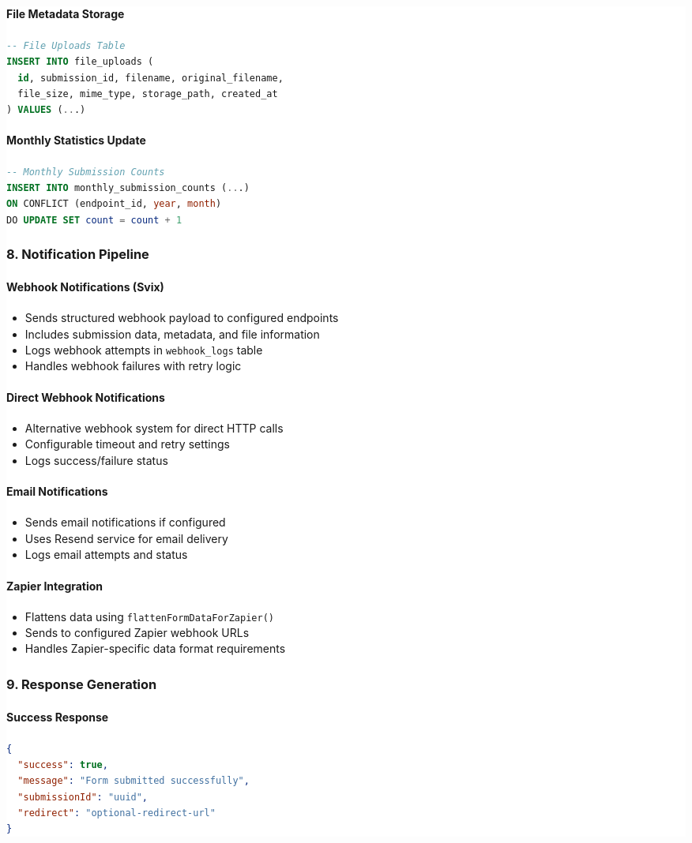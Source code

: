 #### File Metadata Storage
```sql
-- File Uploads Table
INSERT INTO file_uploads (
  id, submission_id, filename, original_filename, 
  file_size, mime_type, storage_path, created_at
) VALUES (...)
```

#### Monthly Statistics Update
```sql
-- Monthly Submission Counts
INSERT INTO monthly_submission_counts (...)
ON CONFLICT (endpoint_id, year, month) 
DO UPDATE SET count = count + 1
```

### 8. Notification Pipeline

#### Webhook Notifications (Svix)
- Sends structured webhook payload to configured endpoints
- Includes submission data, metadata, and file information
- Logs webhook attempts in `webhook_logs` table
- Handles webhook failures with retry logic

#### Direct Webhook Notifications
- Alternative webhook system for direct HTTP calls
- Configurable timeout and retry settings
- Logs success/failure status

#### Email Notifications
- Sends email notifications if configured
- Uses Resend service for email delivery
- Logs email attempts and status

#### Zapier Integration
- Flattens data using `flattenFormDataForZapier()`
- Sends to configured Zapier webhook URLs
- Handles Zapier-specific data format requirements

### 9. Response Generation

#### Success Response
```json
{
  "success": true,
  "message": "Form submitted successfully",
  "submissionId": "uuid",
  "redirect": "optional-redirect-url"
}
```
